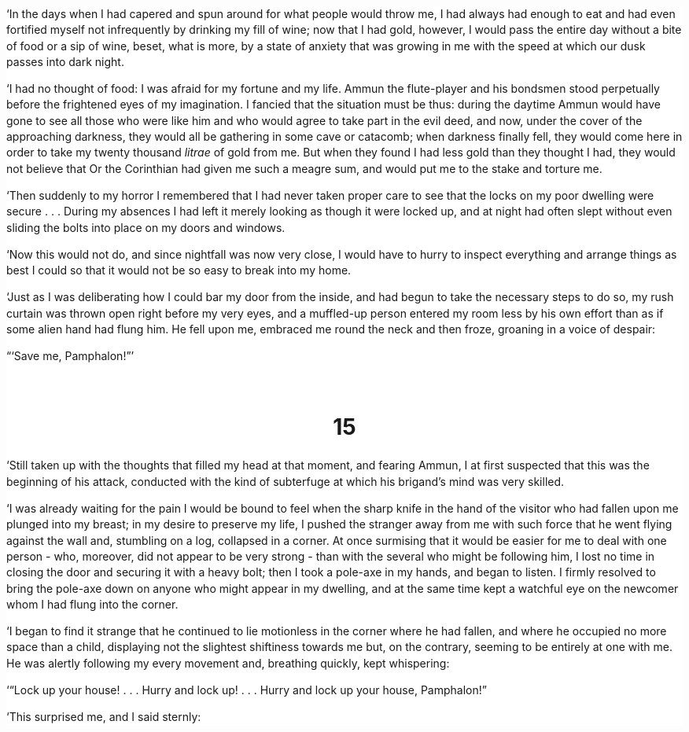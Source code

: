 ‘In the days when I had capered and spun around for what people would throw me, I had always had enough to eat and had even fortified myself not infrequently by drinking my fill of wine; now that I had gold, however, I would pass the entire day without a bite of food or a sip of wine, beset, what is more, by a state of anxiety that was growing in me with the speed at which our dusk passes into dark night.

‘I had no thought of food: I was afraid for my fortune and my life. Ammun the flute-player and his bondsmen stood perpetually before the frightened eyes of my imagination. I fancied that the situation must be thus: during the daytime Ammun would have gone to see all those who were like him and who would agree to take part in the evil deed, and now, under the cover of the approaching darkness, they would all be gathering in some cave or catacomb; when darkness finally fell, they would come here in order to take my twenty thousand *litrae* of gold from me. But when they found I had less gold than they thought I had, they would not believe that Or the Corinthian had given me such a meagre sum, and would put me to the stake and torture me.

‘Then suddenly to my horror I remembered that I had never taken proper care to see that the locks on my poor dwelling were secure . . . During my absences I had left it merely looking as though it were locked up, and at night had often slept without even sliding the bolts into place on my doors and windows.

‘Now this would not do, and since nightfall was now very close, I would have to hurry to inspect everything and arrange things as best I could so that it would not be so easy to break into my home.

‘Just as I was deliberating how I could bar my door from the inside, and had begun to take the necessary steps to do so, my rush curtain was thrown open right before my very eyes, and a muffled-up person entered my room less by his own effort than as if some alien hand had flung him. He fell upon me, embraced me round the neck and then froze, groaning in a voice of despair:

“‘Save me, Pamphalon!”’
<br><br>

<h1 style="text-align: center;">15</h1>

‘Still taken up with the thoughts that filled my head at that moment, and fearing Ammun, I at first suspected that this was the beginning of his attack, conducted with the kind of subterfuge at which his brigand’s mind was very skilled.

‘I was already waiting for the pain I would be bound to feel when the sharp knife in the hand of the visitor who had fallen upon me plunged into my breast; in my desire to preserve my life, I pushed the stranger away from me with such force that he went flying against the wall and, stumbling on a log, collapsed in a corner. At once surmising that it would be easier for me to deal with one person - who, moreover, did not appear to be very strong - than with the several who might be following him, I lost no time in closing the door and securing it with a heavy bolt; then I took a pole-axe in my hands, and began to listen. I firmly resolved to bring the pole-axe down on anyone who might appear in my dwelling, and at the same time kept a watchful eye on the newcomer whom I had flung into the corner.

‘I began to find it strange that he continued to lie motionless in the corner where he had fallen, and where he occupied no more space than a child, displaying not the slightest shiftiness towards me but, on the contrary, seeming to be entirely at one with me. He was alertly following my every movement and, breathing quickly, kept whispering:

‘“Lock up your house! . . . Hurry and lock up! . . . Hurry and lock up your house, Pamphalon!”

‘This surprised me, and I said sternly:
